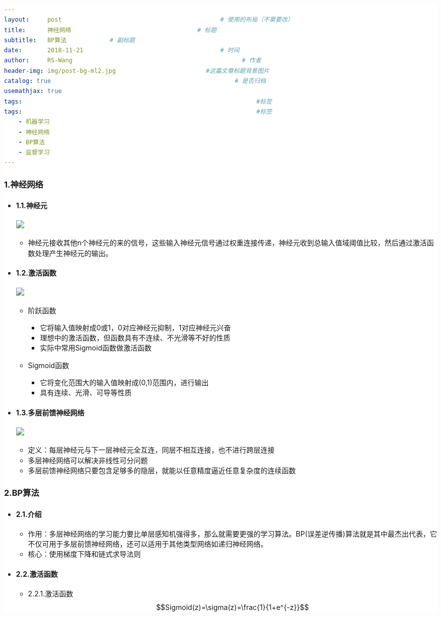 ```yaml
---
layout:     post   				                            # 使用的布局（不需要改）
title:      神经网络				                   # 标题 
subtitle:   BP算法            # 副标题
date:       2018-11-21 				                        # 时间
author:     RS-Wang 						                      # 作者
header-img: img/post-bg-ml2.jpg 	                    #这篇文章标题背景图片
catalog: true 						                            # 是否归档
usemathjax: true
tags:								                                  #标签
tags:                                                                 #标签
    - 机器学习
    - 神经网络
    - BP算法
    - 监督学习
---
```


### 1.神经网络
- #### 1.1.神经元 
  ![](https://note.youdao.com/yws/api/personal/file/C620BA8E1A1740568536452B3DE6144F?method=download&shareKey=c407810792591dfec3ed267fb919e7a8)

    - 神经元接收其他n个神经元的来的信号，这些输入神经元信号通过权重连接传递，神经元收到总输入值域阈值比较，然后通过激活函数处理产生神经元的输出。

- #### 1.2.激活函数
  ![](https://note.youdao.com/yws/api/personal/file/09274A75622F42C788FA437FBC0C1AA0?method=download&shareKey=3055c4d0329105a20dc4bdb1934cb976)
    
    - 阶跃函数
        - 它将输入值映射成0或1，0对应神经元抑制，1对应神经元兴奋
        - 理想中的激活函数，但函数具有不连续、不光滑等不好的性质
        - 实际中常用Sigmoid函数做激活函数
    
    - Sigmoid函数
        - 它将变化范围大的输入值映射成(0,1)范围内，进行输出
        - 具有连续、光滑、可导等性质

- #### 1.3.多层前馈神经网络
  ![](https://note.youdao.com/yws/api/personal/file/03A14724C0AF461DB4E2C0592437B1D6?method=download&shareKey=345aa6e948fe94d69b82c52bbc5a4cfa) 
    
    - 定义：每层神经元与下一层神经元全互连，同层不相互连接，也不进行跨层连接
    - 多层神经网络可以解决非线性可分问题
    - 多层前馈神经网络只要包含足够多的隐层，就能以任意精度逼近任意复杂度的连续函数

### 2.BP算法
- #### 2.1.介绍
    - 作用：多层神经网络的学习能力要比单层感知机强得多，那么就需要更强的学习算法。BP(误差逆传播)算法就是其中最杰出代表，它不仅可用于多层前馈神经网络，还可以适用于其他类型网络如递归神经网络。
    - 核心：使用梯度下降和链式求导法则

- #### 2.2.激活函数
    - 2.2.1.激活函数
    $$Sigmoid(z)=\sigma(z)=\frac{1}{1+e^{-z}}$$
    